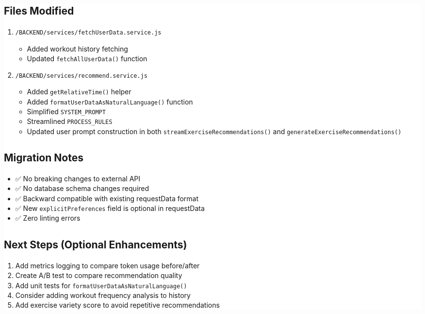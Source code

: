 ## Files Modified

1. `/BACKEND/services/fetchUserData.service.js`
   - Added workout history fetching
   - Updated `fetchAllUserData()` function

2. `/BACKEND/services/recommend.service.js`
   - Added `getRelativeTime()` helper
   - Added `formatUserDataAsNaturalLanguage()` function
   - Simplified `SYSTEM_PROMPT`
   - Streamlined `PROCESS_RULES`
   - Updated user prompt construction in both `streamExerciseRecommendations()` and `generateExerciseRecommendations()`

## Migration Notes

- ✅ No breaking changes to external API
- ✅ No database schema changes required
- ✅ Backward compatible with existing requestData format
- ✅ New `explicitPreferences` field is optional in requestData
- ✅ Zero linting errors

## Next Steps (Optional Enhancements)

1. Add metrics logging to compare token usage before/after
2. Create A/B test to compare recommendation quality
3. Add unit tests for `formatUserDataAsNaturalLanguage()`
4. Consider adding workout frequency analysis to history
5. Add exercise variety score to avoid repetitive recommendations

